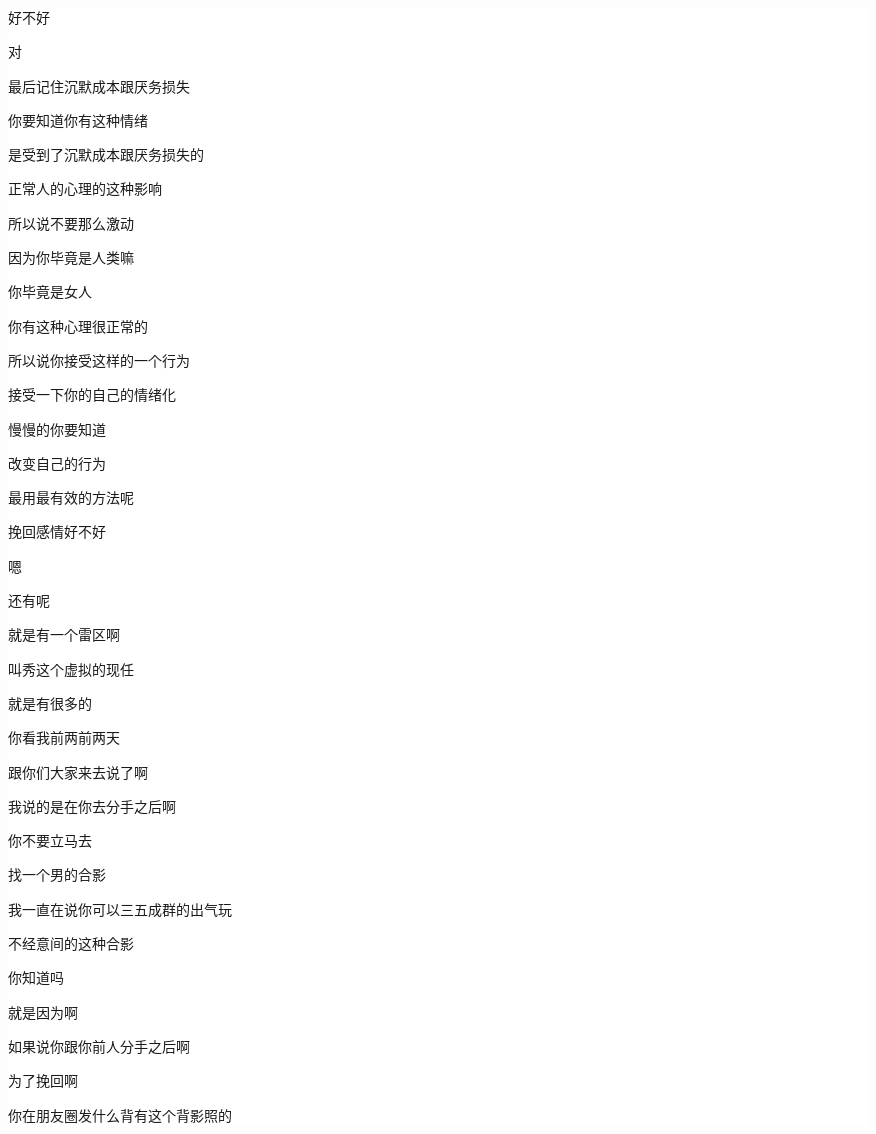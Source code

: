 好不好

对

最后记住沉默成本跟厌务损失

你要知道你有这种情绪

是受到了沉默成本跟厌务损失的

正常人的心理的这种影响

所以说不要那么激动

因为你毕竟是人类嘛

你毕竟是女人

你有这种心理很正常的

所以说你接受这样的一个行为

接受一下你的自己的情绪化

慢慢的你要知道

改变自己的行为

最用最有效的方法呢

挽回感情好不好

嗯

还有呢

就是有一个雷区啊

叫秀这个虚拟的现任

就是有很多的

你看我前两前两天

跟你们大家来去说了啊

我说的是在你去分手之后啊

你不要立马去

找一个男的合影

我一直在说你可以三五成群的出气玩

不经意间的这种合影

你知道吗

就是因为啊

如果说你跟你前人分手之后啊

为了挽回啊

你在朋友圈发什么背有这个背影照的
